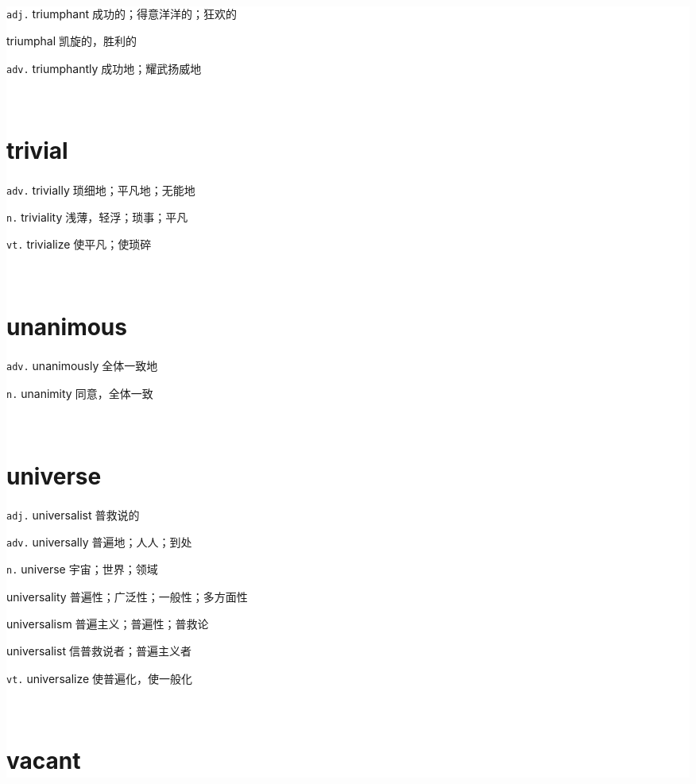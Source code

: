 `adj.`
triumphant 成功的；得意洋洋的；狂欢的

triumphal 凯旋的，胜利的

`adv.`
triumphantly 成功地；耀武扬威地

﻿
# trivial

`adv.`
trivially 琐细地；平凡地；无能地

`n.`
triviality 浅薄，轻浮；琐事；平凡

`vt.`
trivialize 使平凡；使琐碎

﻿
# unanimous

`adv.`
unanimously 全体一致地

`n.`
unanimity 同意，全体一致

﻿
# universe

`adj.`
universalist 普救说的

`adv.`
universally 普遍地；人人；到处

`n.`
universe 宇宙；世界；领域

universality 普遍性；广泛性；一般性；多方面性

universalism 普遍主义；普遍性；普救论

universalist 信普救说者；普遍主义者

`vt.`
universalize 使普遍化，使一般化

﻿
# vacant
